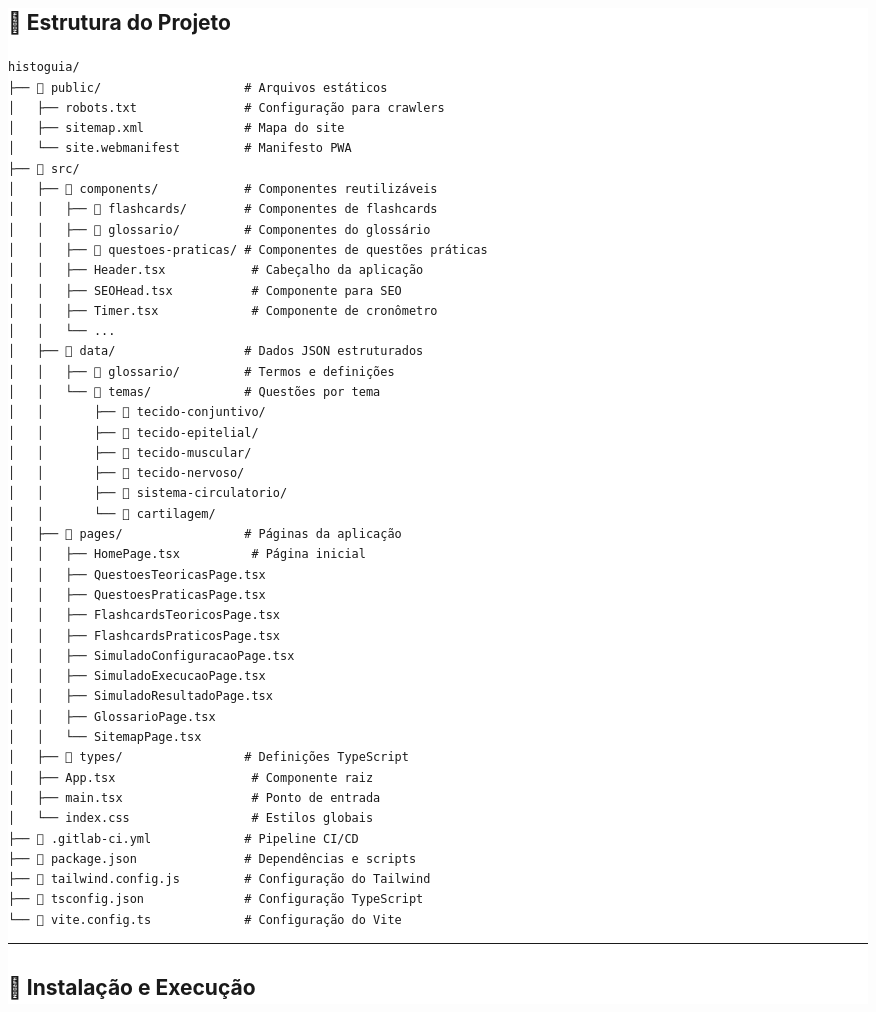 
## 📁 Estrutura do Projeto

```
histoguia/
├── 📁 public/                    # Arquivos estáticos
│   ├── robots.txt               # Configuração para crawlers
│   ├── sitemap.xml              # Mapa do site
│   └── site.webmanifest         # Manifesto PWA
├── 📁 src/
│   ├── 📁 components/            # Componentes reutilizáveis
│   │   ├── 📁 flashcards/        # Componentes de flashcards
│   │   ├── 📁 glossario/         # Componentes do glossário
│   │   ├── 📁 questoes-praticas/ # Componentes de questões práticas
│   │   ├── Header.tsx            # Cabeçalho da aplicação
│   │   ├── SEOHead.tsx           # Componente para SEO
│   │   ├── Timer.tsx             # Componente de cronômetro
│   │   └── ...
│   ├── 📁 data/                  # Dados JSON estruturados
│   │   ├── 📁 glossario/         # Termos e definições
│   │   └── 📁 temas/             # Questões por tema
│   │       ├── 📁 tecido-conjuntivo/
│   │       ├── 📁 tecido-epitelial/
│   │       ├── 📁 tecido-muscular/
│   │       ├── 📁 tecido-nervoso/
│   │       ├── 📁 sistema-circulatorio/
│   │       └── 📁 cartilagem/
│   ├── 📁 pages/                 # Páginas da aplicação
│   │   ├── HomePage.tsx          # Página inicial
│   │   ├── QuestoesTeoricasPage.tsx
│   │   ├── QuestoesPraticasPage.tsx
│   │   ├── FlashcardsTeoricosPage.tsx
│   │   ├── FlashcardsPraticosPage.tsx
│   │   ├── SimuladoConfiguracaoPage.tsx
│   │   ├── SimuladoExecucaoPage.tsx
│   │   ├── SimuladoResultadoPage.tsx
│   │   ├── GlossarioPage.tsx
│   │   └── SitemapPage.tsx
│   ├── 📁 types/                 # Definições TypeScript
│   ├── App.tsx                   # Componente raiz
│   ├── main.tsx                  # Ponto de entrada
│   └── index.css                 # Estilos globais
├── 📄 .gitlab-ci.yml             # Pipeline CI/CD
├── 📄 package.json               # Dependências e scripts
├── 📄 tailwind.config.js         # Configuração do Tailwind
├── 📄 tsconfig.json              # Configuração TypeScript
└── 📄 vite.config.ts             # Configuração do Vite
```

---

## 🚀 Instalação e Execução
